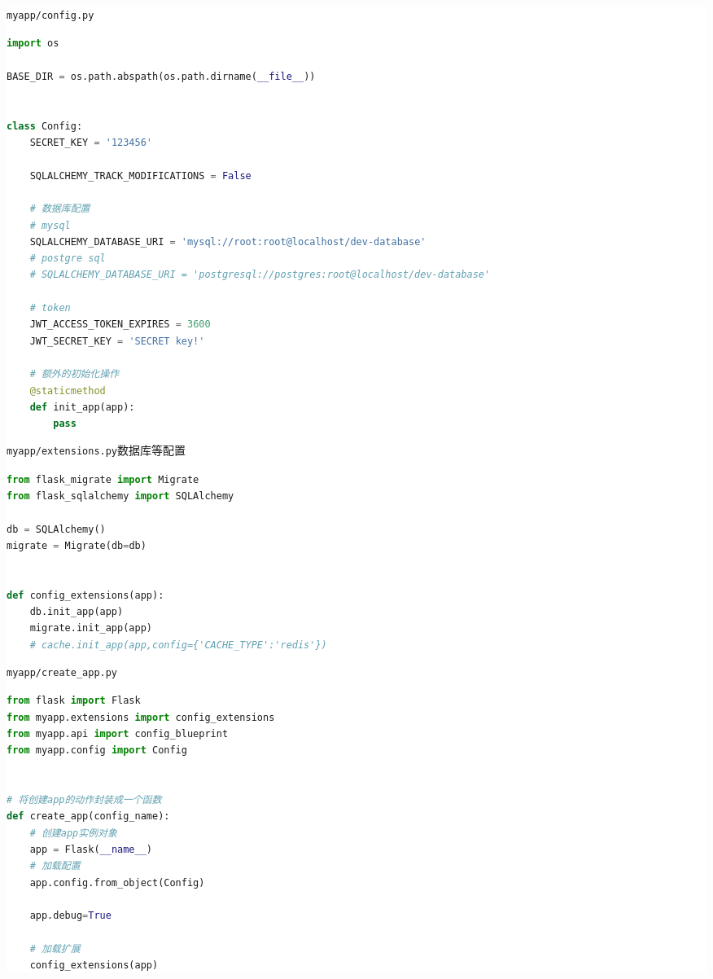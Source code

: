 ```myapp/config.py```

```python
import os

BASE_DIR = os.path.abspath(os.path.dirname(__file__))


class Config:
    SECRET_KEY = '123456'

    SQLALCHEMY_TRACK_MODIFICATIONS = False

    # 数据库配置
    # mysql
    SQLALCHEMY_DATABASE_URI = 'mysql://root:root@localhost/dev-database'
    # postgre sql
    # SQLALCHEMY_DATABASE_URI = 'postgresql://postgres:root@localhost/dev-database'

    # token
    JWT_ACCESS_TOKEN_EXPIRES = 3600
    JWT_SECRET_KEY = 'SECRET key!'

    # 额外的初始化操作
    @staticmethod
    def init_app(app):
        pass

```

```myapp/extensions.py```数据库等配置

```python
from flask_migrate import Migrate
from flask_sqlalchemy import SQLAlchemy

db = SQLAlchemy()
migrate = Migrate(db=db)


def config_extensions(app):
    db.init_app(app)
    migrate.init_app(app)
    # cache.init_app(app,config={'CACHE_TYPE':'redis'})
```

```myapp/create_app.py```

```python
from flask import Flask
from myapp.extensions import config_extensions
from myapp.api import config_blueprint
from myapp.config import Config


# 将创建app的动作封装成一个函数
def create_app(config_name):
    # 创建app实例对象
    app = Flask(__name__)
    # 加载配置
    app.config.from_object(Config)

    app.debug=True

    # 加载扩展
    config_extensions(app)
```